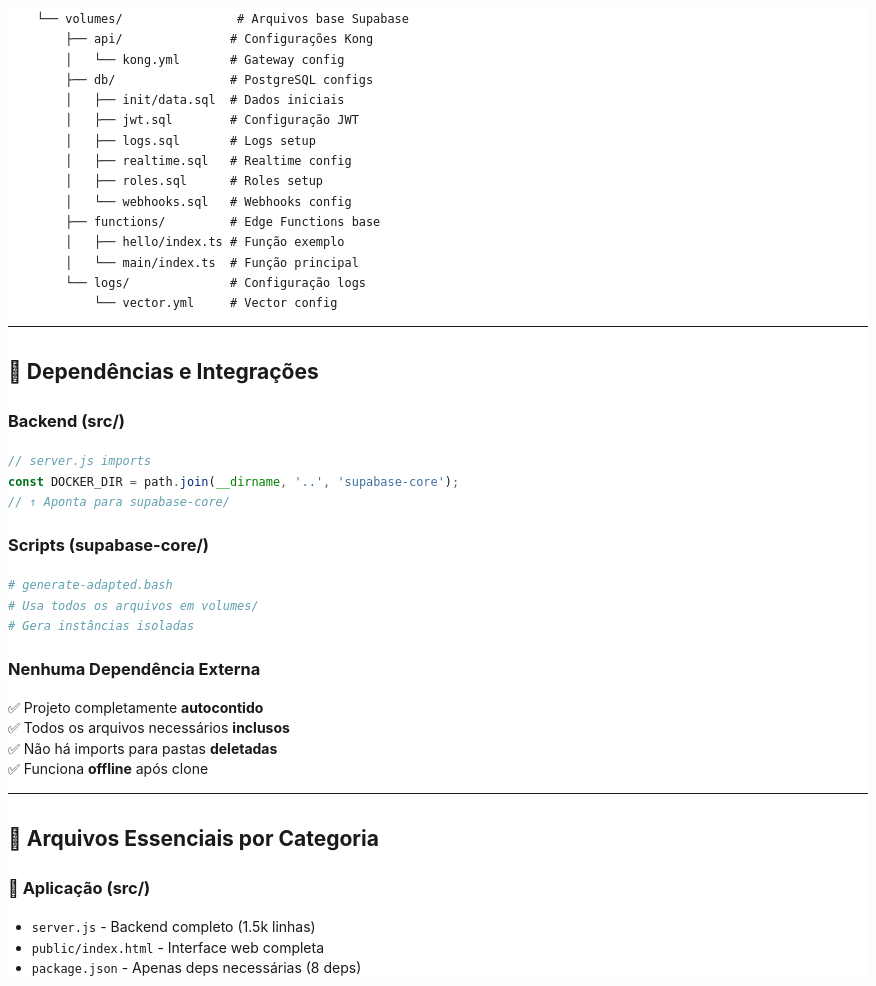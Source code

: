 ```
    └── volumes/                # Arquivos base Supabase
        ├── api/               # Configurações Kong
        │   └── kong.yml       # Gateway config
        ├── db/                # PostgreSQL configs
        │   ├── init/data.sql  # Dados iniciais
        │   ├── jwt.sql        # Configuração JWT
        │   ├── logs.sql       # Logs setup
        │   ├── realtime.sql   # Realtime config
        │   ├── roles.sql      # Roles setup
        │   └── webhooks.sql   # Webhooks config
        ├── functions/         # Edge Functions base
        │   ├── hello/index.ts # Função exemplo
        │   └── main/index.ts  # Função principal
        └── logs/              # Configuração logs
            └── vector.yml     # Vector config
```

---

## 🔗 **Dependências e Integrações**

### **Backend (src/)**
```javascript
// server.js imports
const DOCKER_DIR = path.join(__dirname, '..', 'supabase-core');
// ↑ Aponta para supabase-core/
```

### **Scripts (supabase-core/)**
```bash
# generate-adapted.bash
# Usa todos os arquivos em volumes/
# Gera instâncias isoladas
```

### **Nenhuma Dependência Externa**
✅ Projeto completamente **autocontido**  
✅ Todos os arquivos necessários **inclusos**  
✅ Não há imports para pastas **deletadas**  
✅ Funciona **offline** após clone  

---

## 🎯 **Arquivos Essenciais por Categoria**

### 🚀 **Aplicação (src/)**
- `server.js` - Backend completo (1.5k linhas)
- `public/index.html` - Interface web completa
- `package.json` - Apenas deps necessárias (8 deps)
